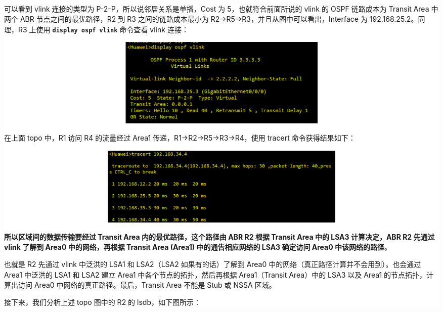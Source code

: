 可以看到 vlink 连接的类型为 P-2-P，所以说邻居关系是单播，Cost 为 5，也就符合前面所说的 vlink 的 OSPF 链路成本为 Transit Area 中两个 ABR 节点之间的最优路径，R2 到 R3 之间的链路成本最小为 R2->R5->R3，并且从图中可以看出，Interface 为 192.168.25.2。同理，R3 上使用 **`display ospf vlink`** 命令查看 vlink 连接：

<div align="center">
    <img src="ospf_static/85.png" width="380"/>
</div>

在上面 topo 中，R1 访问 R4 的流量经过 Area1 传递，R1->R2->R5->R3->R4，使用 tracert 命令获得结果如下：

<div align="center">
    <img src="ospf_static/84.png" width="450"/>
</div>

**所以区域间的数据传输要经过 Transit Area 内的最优路径，这个路径由 ABR R2 根据 Transit Area 中的 LSA3 计算决定，ABR R2 先通过 vlink 了解到 Area0 中的网络，再根据 Transit Area (Area1) 中的通告相应网络的 LSA3 确定访问 Area0 中该网络的路径**。

也就是 R2 先通过 vlink 中泛洪的 LSA1 和 LSA2（LSA2 如果有的话）了解到 Area0 中的网络（真正路径计算并不会用到）。也会通过 Area1 中泛洪的 LSA1 和 LSA2 建立 Area1 中各个节点的拓扑，然后再根据 Area1（Transit Area）中的 LSA3 以及 Area1 的节点拓扑，计算出访问 Area0 中网络的真正路径。最后，Transit Area 不能是 Stub 或 NSSA 区域。

接下来，我们分析上述 topo 图中的 R2 的 lsdb，如下图所示：

<div align="center">